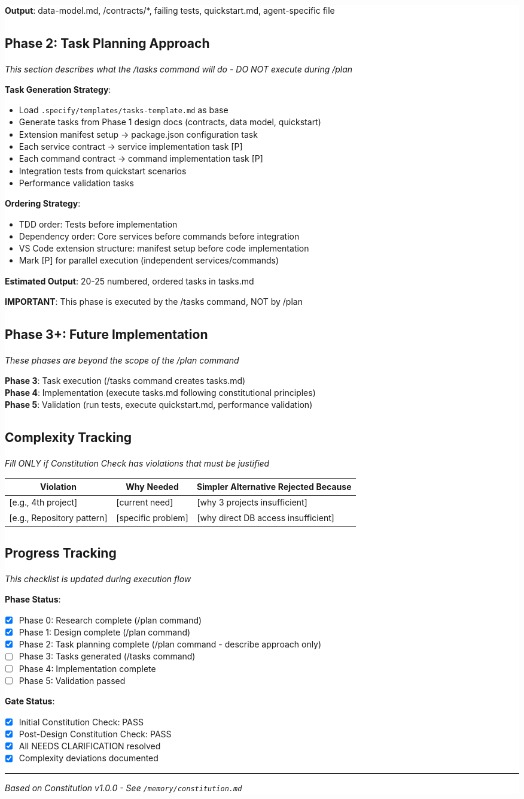 **Output**: data-model.md, /contracts/*, failing tests, quickstart.md, agent-specific file

## Phase 2: Task Planning Approach
*This section describes what the /tasks command will do - DO NOT execute during /plan*

**Task Generation Strategy**:
- Load `.specify/templates/tasks-template.md` as base
- Generate tasks from Phase 1 design docs (contracts, data model, quickstart)
- Extension manifest setup → package.json configuration task
- Each service contract → service implementation task [P]
- Each command contract → command implementation task [P]
- Integration tests from quickstart scenarios
- Performance validation tasks

**Ordering Strategy**:
- TDD order: Tests before implementation
- Dependency order: Core services before commands before integration
- VS Code extension structure: manifest setup before code implementation
- Mark [P] for parallel execution (independent services/commands)

**Estimated Output**: 20-25 numbered, ordered tasks in tasks.md

**IMPORTANT**: This phase is executed by the /tasks command, NOT by /plan

## Phase 3+: Future Implementation
*These phases are beyond the scope of the /plan command*

**Phase 3**: Task execution (/tasks command creates tasks.md)  
**Phase 4**: Implementation (execute tasks.md following constitutional principles)  
**Phase 5**: Validation (run tests, execute quickstart.md, performance validation)

## Complexity Tracking
*Fill ONLY if Constitution Check has violations that must be justified*

| Violation | Why Needed | Simpler Alternative Rejected Because |
|-----------|------------|-------------------------------------|
| [e.g., 4th project] | [current need] | [why 3 projects insufficient] |
| [e.g., Repository pattern] | [specific problem] | [why direct DB access insufficient] |


## Progress Tracking
*This checklist is updated during execution flow*

**Phase Status**:
- [x] Phase 0: Research complete (/plan command)
- [x] Phase 1: Design complete (/plan command)
- [x] Phase 2: Task planning complete (/plan command - describe approach only)
- [ ] Phase 3: Tasks generated (/tasks command)
- [ ] Phase 4: Implementation complete
- [ ] Phase 5: Validation passed

**Gate Status**:
- [x] Initial Constitution Check: PASS
- [x] Post-Design Constitution Check: PASS
- [x] All NEEDS CLARIFICATION resolved
- [x] Complexity deviations documented

---
*Based on Constitution v1.0.0 - See `/memory/constitution.md`*
